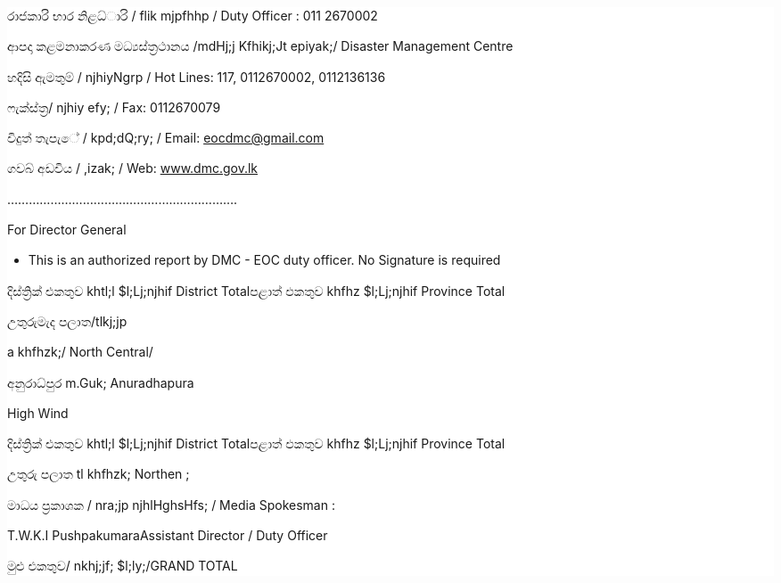 රාජකාරි භාර නිළධ්‍ාරි / flik mjpfhhp / Duty Officer : 011 2670002

ආපදා කළමනාකරණ මධ්‍යස්ත්‍රථානය /mdHj;j Kfhikj;Jt epiyak;/ Disaster Management Centre

හදිසි ඇමතුම් / njhiyNgrp / Hot Lines: 117, 0112670002, 0112136136

ෆැක්ස්ත්‍ර/ njhiy efy; / Fax: 0112670079

විදුත් තැපැේ / kpd;dQ;ry; / Email: eocdmc@gmail.com

ගවබ් අඩවිය / ,izak; / Web: www.dmc.gov.lk

……………………………………………………….

For Director General

* This is an authorized report by DMC - EOC duty officer. No Signature is required

දිස්ත්‍රික් එකතුව khtl;l $l;Lj;njhif District Totalපළාත් ඵකතුව khfhz $l;Lj;njhif Province Total

උතුරුමැද පලාත/tlkj;jp

a khfhzk;/ North Central/

අනුරාධ්‍පුර m.Guk; Anuradhapura

High Wind

දිස්ත්‍රික් එකතුව khtl;l $l;Lj;njhif District Totalපළාත් ඵකතුව khfhz $l;Lj;njhif Province Total

උතුරු පලාත tl khfhzk; Northen ;

මාධය ප්‍රකාශක / nra;jp njhlHghsHfs; / Media Spokesman :

T.W.K.I PushpakumaraAssistant Director / Duty Officer

මුළු එකතුව/ nkhj;jf; $l;ly;/GRAND TOTAL
